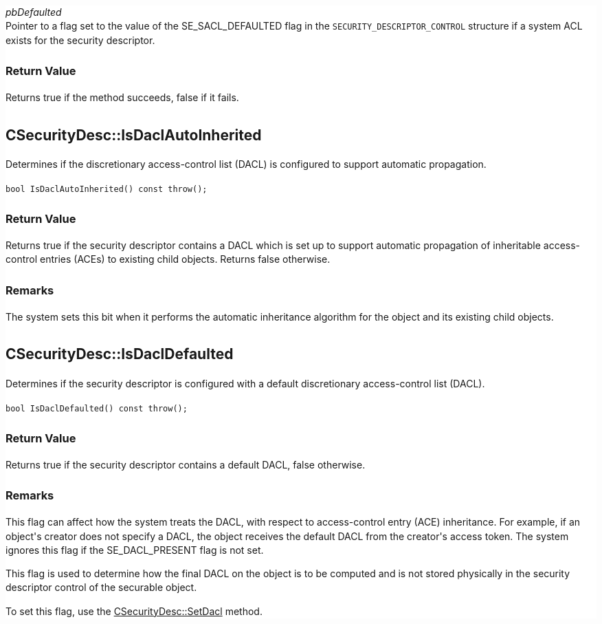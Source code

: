 *pbDefaulted*  
Pointer to a flag set to the value of the SE_SACL_DEFAULTED flag in the `SECURITY_DESCRIPTOR_CONTROL` structure if a system ACL exists for the security descriptor.

### Return Value

Returns true if the method succeeds, false if it fails.

##  <a name="isdaclautoinherited"></a>  CSecurityDesc::IsDaclAutoInherited

Determines if the discretionary access-control list (DACL) is configured to support automatic propagation.

```
bool IsDaclAutoInherited() const throw();
```

### Return Value

Returns true if the security descriptor contains a DACL which is set up to support automatic propagation of inheritable access-control entries (ACEs) to existing child objects. Returns false otherwise.

### Remarks

The system sets this bit when it performs the automatic inheritance algorithm for the object and its existing child objects.

##  <a name="isdacldefaulted"></a>  CSecurityDesc::IsDaclDefaulted

Determines if the security descriptor is configured with a default discretionary access-control list (DACL).

```
bool IsDaclDefaulted() const throw();
```

### Return Value

Returns true if the security descriptor contains a default DACL, false otherwise.

### Remarks

This flag can affect how the system treats the DACL, with respect to access-control entry (ACE) inheritance. For example, if an object's creator does not specify a DACL, the object receives the default DACL from the creator's access token. The system ignores this flag if the SE_DACL_PRESENT flag is not set.

This flag is used to determine how the final DACL on the object is to be computed and is not stored physically in the security descriptor control of the securable object.

To set this flag, use the [CSecurityDesc::SetDacl](#setdacl) method.
